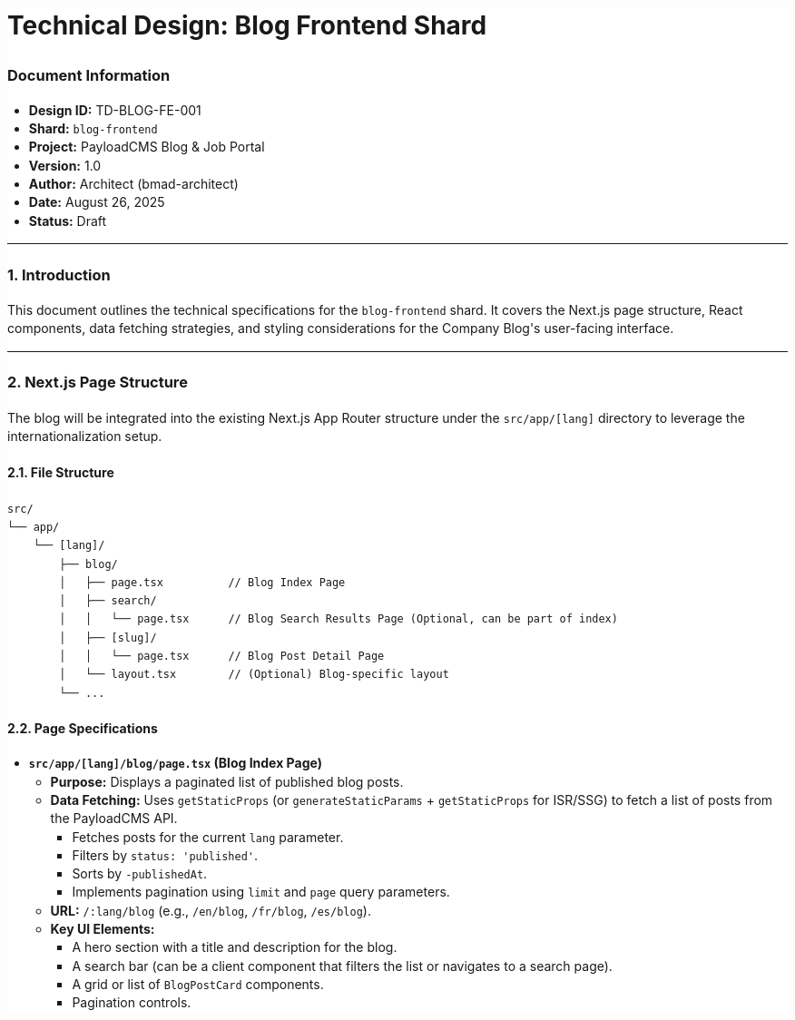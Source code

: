 # Technical Design: Blog Frontend Shard

### Document Information
*   **Design ID:** TD-BLOG-FE-001
*   **Shard:** `blog-frontend`
*   **Project:** PayloadCMS Blog & Job Portal
*   **Version:** 1.0
*   **Author:** Architect (bmad-architect)
*   **Date:** August 26, 2025
*   **Status:** Draft

---

### 1. Introduction

This document outlines the technical specifications for the `blog-frontend` shard. It covers the Next.js page structure, React components, data fetching strategies, and styling considerations for the Company Blog's user-facing interface.

---

### 2. Next.js Page Structure

The blog will be integrated into the existing Next.js App Router structure under the `src/app/[lang]` directory to leverage the internationalization setup.

#### 2.1. File Structure

```
src/
└── app/
    └── [lang]/
        ├── blog/
        │   ├── page.tsx          // Blog Index Page
        │   ├── search/
        │   │   └── page.tsx      // Blog Search Results Page (Optional, can be part of index)
        │   ├── [slug]/
        │   │   └── page.tsx      // Blog Post Detail Page
        │   └── layout.tsx        // (Optional) Blog-specific layout
        └── ...
```

#### 2.2. Page Specifications

*   **`src/app/[lang]/blog/page.tsx` (Blog Index Page)**
    *   **Purpose:** Displays a paginated list of published blog posts.
    *   **Data Fetching:** Uses `getStaticProps` (or `generateStaticParams` + `getStaticProps` for ISR/SSG) to fetch a list of posts from the PayloadCMS API.
        *   Fetches posts for the current `lang` parameter.
        *   Filters by `status: 'published'`.
        *   Sorts by `-publishedAt`.
        *   Implements pagination using `limit` and `page` query parameters.
    *   **URL:** `/:lang/blog` (e.g., `/en/blog`, `/fr/blog`, `/es/blog`).
    *   **Key UI Elements:**
        *   A hero section with a title and description for the blog.
        *   A search bar (can be a client component that filters the list or navigates to a search page).
        *   A grid or list of `BlogPostCard` components.
        *   Pagination controls.

